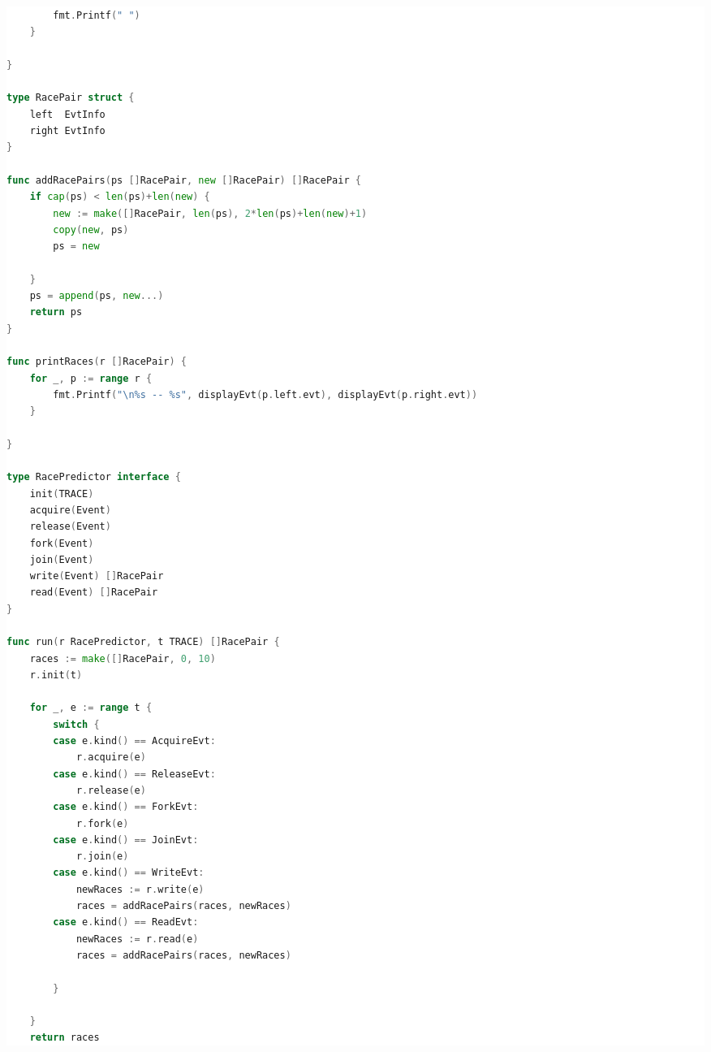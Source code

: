 ```go
        fmt.Printf(" ")
    }

}

type RacePair struct {
    left  EvtInfo
    right EvtInfo
}

func addRacePairs(ps []RacePair, new []RacePair) []RacePair {
    if cap(ps) < len(ps)+len(new) {
        new := make([]RacePair, len(ps), 2*len(ps)+len(new)+1)
        copy(new, ps)
        ps = new

    }
    ps = append(ps, new...)
    return ps
}

func printRaces(r []RacePair) {
    for _, p := range r {
        fmt.Printf("\n%s -- %s", displayEvt(p.left.evt), displayEvt(p.right.evt))
    }

}

type RacePredictor interface {
    init(TRACE)
    acquire(Event)
    release(Event)
    fork(Event)
    join(Event)
    write(Event) []RacePair
    read(Event) []RacePair
}

func run(r RacePredictor, t TRACE) []RacePair {
    races := make([]RacePair, 0, 10)
    r.init(t)

    for _, e := range t {
        switch {
        case e.kind() == AcquireEvt:
            r.acquire(e)
        case e.kind() == ReleaseEvt:
            r.release(e)
        case e.kind() == ForkEvt:
            r.fork(e)
        case e.kind() == JoinEvt:
            r.join(e)
        case e.kind() == WriteEvt:
            newRaces := r.write(e)
            races = addRacePairs(races, newRaces)
        case e.kind() == ReadEvt:
            newRaces := r.read(e)
            races = addRacePairs(races, newRaces)

        }

    }
    return races
```
